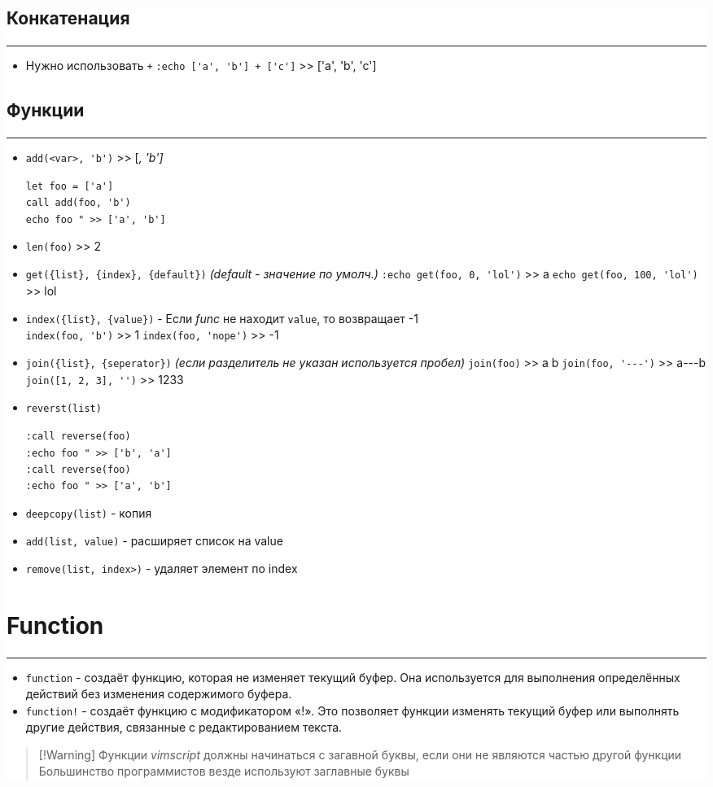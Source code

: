 ## Конкатенация
---
- Нужно использовать `+`
    `:echo ['a', 'b'] + ['c']` >> ['a', 'b', 'c']

## Функции
---
- `add(<var>, 'b')` >> [<var>, 'b']
    ```vim
    let foo = ['a']
    call add(foo, 'b')
    echo foo " >> ['a', 'b']
    ```
- `len(foo)` >> 2

- `get({list}, {index}, {default})` *(default - значение по умолч.)*
    `:echo get(foo, 0, 'lol')` >> a
    `echo get(foo, 100, 'lol')` >> lol

- `index({list}, {value})` - Если *func* не находит `value`, то возвращает -1    
    `index(foo, 'b')` >> 1
    `index(foo, 'nope')` >> -1

- `join({list}, {seperator})` *(если разделитель не указан используется пробел)*
    `join(foo)` >> a b
    `join(foo, '---')` >> a---b
    `join([1, 2, 3], '')` >> 1233

- `reverst(list)`
    ```vim
    :call reverse(foo)
    :echo foo " >> ['b', 'a']
    :call reverse(foo)
    :echo foo " >> ['a', 'b']
    ```
- `deepcopy(list)` - копия
- `add(list, value)` - расширяет список на value
- `remove(list, index>)` - удаляет элемент по index

# Function
---

- `function` - создаёт функцию, которая не изменяет текущий буфер. Она используется для выполнения определённых действий без изменения содержимого буфера.
- `function!` - создаёт функцию с модификатором «!». Это позволяет функции изменять текущий буфер или выполнять другие действия, связанные с редактированием текста.

>[!Warning] Функции *vimscript* должны начинаться с загавной буквы, если они не являются частью другой функции
> Большинство программистов везде используют заглавные буквы
